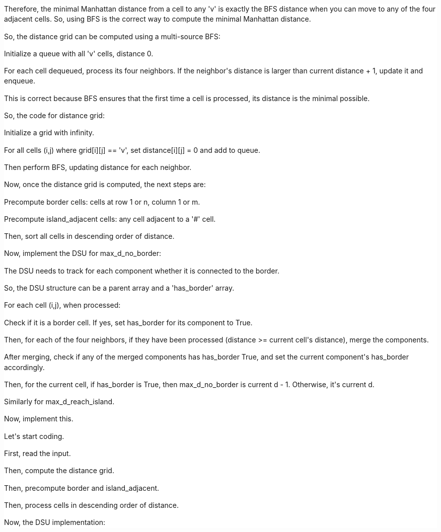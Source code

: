    Therefore, the minimal Manhattan distance from a cell to any 'v' is exactly the BFS distance when you can move to any of the four adjacent cells. So, using BFS is the correct way to compute the minimal Manhattan distance.

   So, the distance grid can be computed using a multi-source BFS:

   Initialize a queue with all 'v' cells, distance 0.

   For each cell dequeued, process its four neighbors. If the neighbor's distance is larger than current distance + 1, update it and enqueue.

   This is correct because BFS ensures that the first time a cell is processed, its distance is the minimal possible.

   So, the code for distance grid:

   Initialize a grid with infinity.

   For all cells (i,j) where grid[i][j] == 'v', set distance[i][j] = 0 and add to queue.

   Then perform BFS, updating distance for each neighbor.

   Now, once the distance grid is computed, the next steps are:

   Precompute border cells: cells at row 1 or n, column 1 or m.

   Precompute island_adjacent cells: any cell adjacent to a '#' cell.

   Then, sort all cells in descending order of distance.

   Now, implement the DSU for max_d_no_border:

   The DSU needs to track for each component whether it is connected to the border.

   So, the DSU structure can be a parent array and a 'has_border' array.

   For each cell (i,j), when processed:

   Check if it is a border cell. If yes, set has_border for its component to True.

   Then, for each of the four neighbors, if they have been processed (distance >= current cell's distance), merge the components.

   After merging, check if any of the merged components has has_border True, and set the current component's has_border accordingly.

   Then, for the current cell, if has_border is True, then max_d_no_border is current d - 1. Otherwise, it's current d.

   Similarly for max_d_reach_island.

   Now, implement this.

   Let's start coding.

   First, read the input.

   Then, compute the distance grid.

   Then, precompute border and island_adjacent.

   Then, process cells in descending order of distance.

   Now, the DSU implementation:
